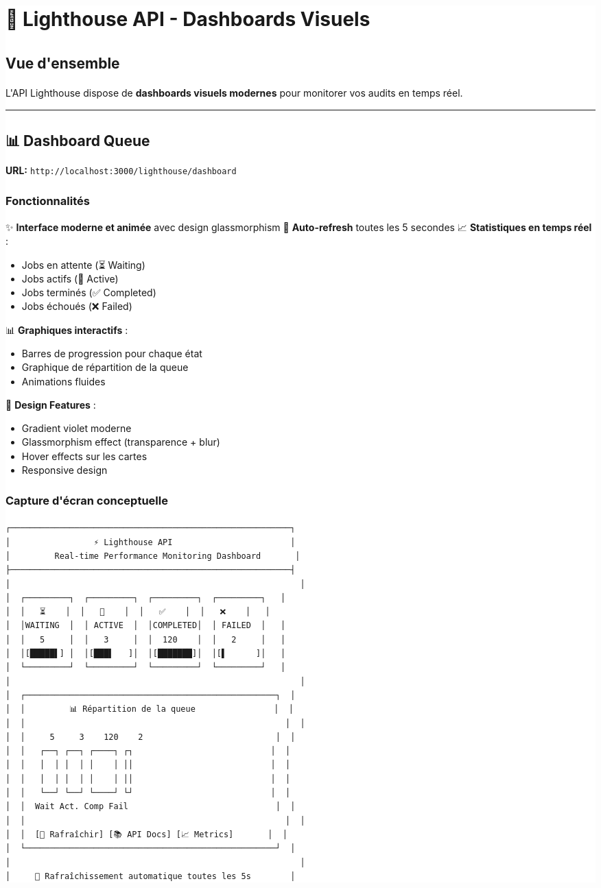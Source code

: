 # 🎨 Lighthouse API - Dashboards Visuels

## Vue d'ensemble

L'API Lighthouse dispose de **dashboards visuels modernes** pour monitorer vos audits en temps réel.

---

## 📊 Dashboard Queue

**URL:** `http://localhost:3000/lighthouse/dashboard`

### Fonctionnalités

✨ **Interface moderne et animée** avec design glassmorphism
🔄 **Auto-refresh** toutes les 5 secondes
📈 **Statistiques en temps réel** :
- Jobs en attente (⏳ Waiting)
- Jobs actifs (🔄 Active)
- Jobs terminés (✅ Completed)
- Jobs échoués (❌ Failed)

📊 **Graphiques interactifs** :
- Barres de progression pour chaque état
- Graphique de répartition de la queue
- Animations fluides

🎨 **Design Features** :
- Gradient violet moderne
- Glassmorphism effect (transparence + blur)
- Hover effects sur les cartes
- Responsive design

### Capture d'écran conceptuelle

```
┌─────────────────────────────────────────────────────────┐
│                 ⚡ Lighthouse API                        │
│         Real-time Performance Monitoring Dashboard       │
├─────────────────────────────────────────────────────────┤
│                                                           │
│  ┌─────────┐  ┌─────────┐  ┌─────────┐  ┌─────────┐   │
│  │   ⏳    │  │   🔄    │  │   ✅    │  │   ❌    │   │
│  │WAITING  │  │ ACTIVE  │  │COMPLETED│  │ FAILED  │   │
│  │   5     │  │   3     │  │  120    │  │   2     │   │
│  │[█████▌] │  │[███▌   ]│  │[███████]│  │[▌      ]│   │
│  └─────────┘  └─────────┘  └─────────┘  └─────────┘   │
│                                                           │
│  ┌───────────────────────────────────────────────────┐  │
│  │         📊 Répartition de la queue                │  │
│  │                                                     │  │
│  │     5     3    120    2                           │  │
│  │   ┌──┐ ┌──┐ ┌────┐ ┌┐                            │  │
│  │   │  │ │  │ │    │ ││                            │  │
│  │   │  │ │  │ │    │ ││                            │  │
│  │   └──┘ └──┘ └────┘ └┘                            │  │
│  │  Wait Act. Comp Fail                              │  │
│  │                                                     │  │
│  │  [🔄 Rafraîchir] [📚 API Docs] [📈 Metrics]       │  │
│  └───────────────────────────────────────────────────┘  │
│                                                           │
│     🔄 Rafraîchissement automatique toutes les 5s        │
```
